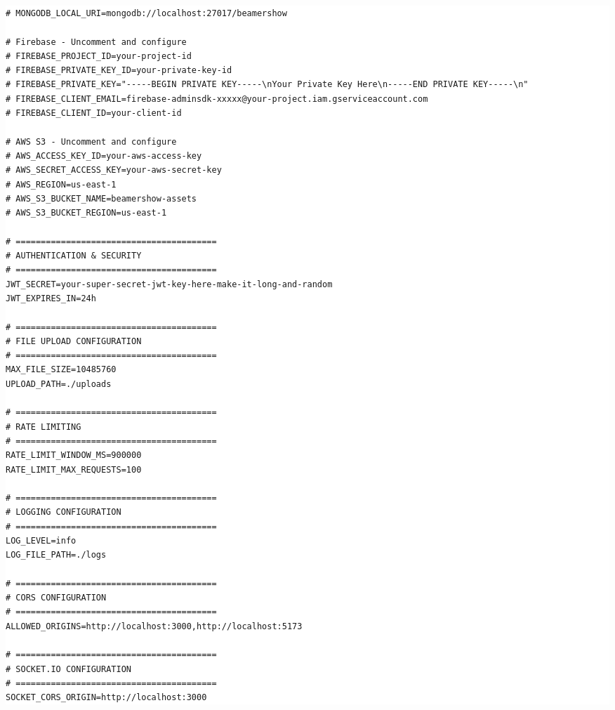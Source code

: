 ```env
# MONGODB_LOCAL_URI=mongodb://localhost:27017/beamershow

# Firebase - Uncomment and configure
# FIREBASE_PROJECT_ID=your-project-id
# FIREBASE_PRIVATE_KEY_ID=your-private-key-id
# FIREBASE_PRIVATE_KEY="-----BEGIN PRIVATE KEY-----\nYour Private Key Here\n-----END PRIVATE KEY-----\n"
# FIREBASE_CLIENT_EMAIL=firebase-adminsdk-xxxxx@your-project.iam.gserviceaccount.com
# FIREBASE_CLIENT_ID=your-client-id

# AWS S3 - Uncomment and configure
# AWS_ACCESS_KEY_ID=your-aws-access-key
# AWS_SECRET_ACCESS_KEY=your-aws-secret-key
# AWS_REGION=us-east-1
# AWS_S3_BUCKET_NAME=beamershow-assets
# AWS_S3_BUCKET_REGION=us-east-1

# ========================================
# AUTHENTICATION & SECURITY
# ========================================
JWT_SECRET=your-super-secret-jwt-key-here-make-it-long-and-random
JWT_EXPIRES_IN=24h

# ========================================
# FILE UPLOAD CONFIGURATION
# ========================================
MAX_FILE_SIZE=10485760
UPLOAD_PATH=./uploads

# ========================================
# RATE LIMITING
# ========================================
RATE_LIMIT_WINDOW_MS=900000
RATE_LIMIT_MAX_REQUESTS=100

# ========================================
# LOGGING CONFIGURATION
# ========================================
LOG_LEVEL=info
LOG_FILE_PATH=./logs

# ========================================
# CORS CONFIGURATION
# ========================================
ALLOWED_ORIGINS=http://localhost:3000,http://localhost:5173

# ========================================
# SOCKET.IO CONFIGURATION
# ========================================
SOCKET_CORS_ORIGIN=http://localhost:3000
```
